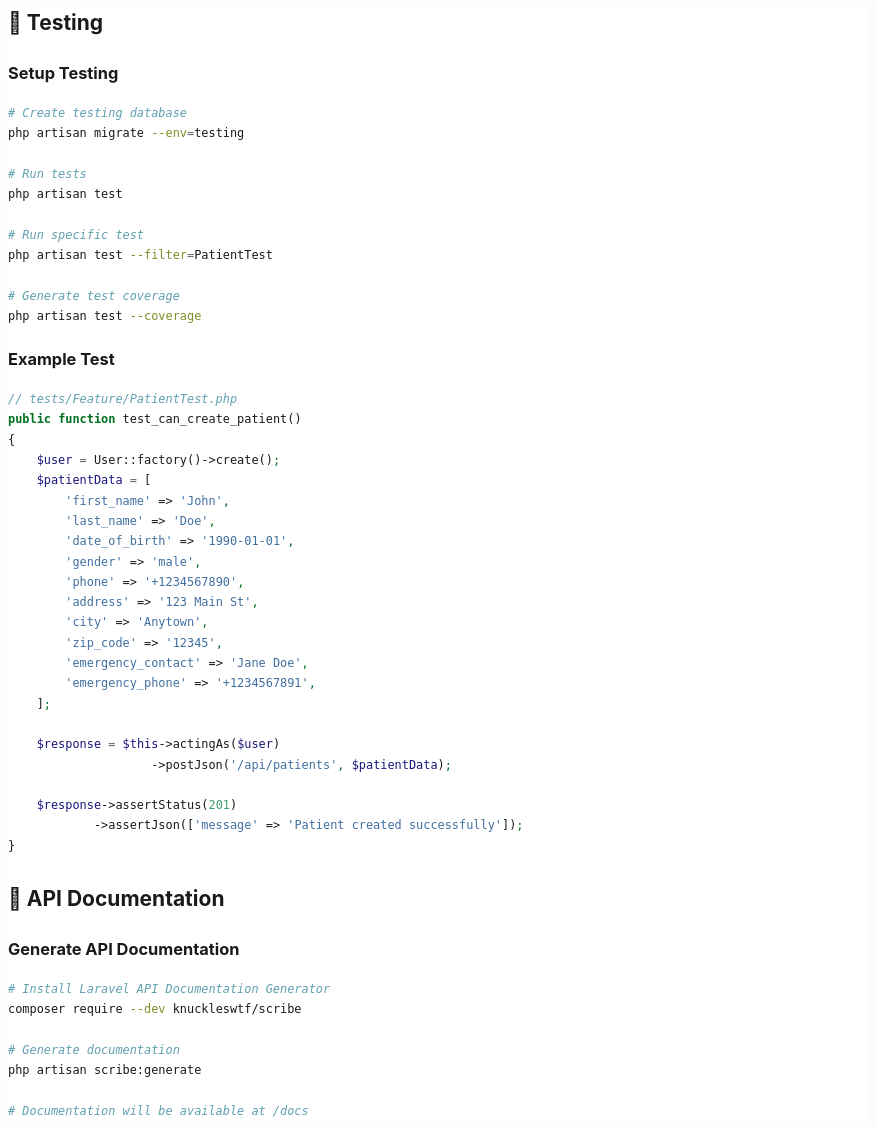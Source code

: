 ## 🧪 Testing

### Setup Testing
```bash
# Create testing database
php artisan migrate --env=testing

# Run tests
php artisan test

# Run specific test
php artisan test --filter=PatientTest

# Generate test coverage
php artisan test --coverage
```

### Example Test
```php
// tests/Feature/PatientTest.php
public function test_can_create_patient()
{
    $user = User::factory()->create();
    $patientData = [
        'first_name' => 'John',
        'last_name' => 'Doe',
        'date_of_birth' => '1990-01-01',
        'gender' => 'male',
        'phone' => '+1234567890',
        'address' => '123 Main St',
        'city' => 'Anytown',
        'zip_code' => '12345',
        'emergency_contact' => 'Jane Doe',
        'emergency_phone' => '+1234567891',
    ];

    $response = $this->actingAs($user)
                    ->postJson('/api/patients', $patientData);

    $response->assertStatus(201)
            ->assertJson(['message' => 'Patient created successfully']);
}
```

## 📝 API Documentation

### Generate API Documentation
```bash
# Install Laravel API Documentation Generator
composer require --dev knuckleswtf/scribe

# Generate documentation
php artisan scribe:generate

# Documentation will be available at /docs
```
